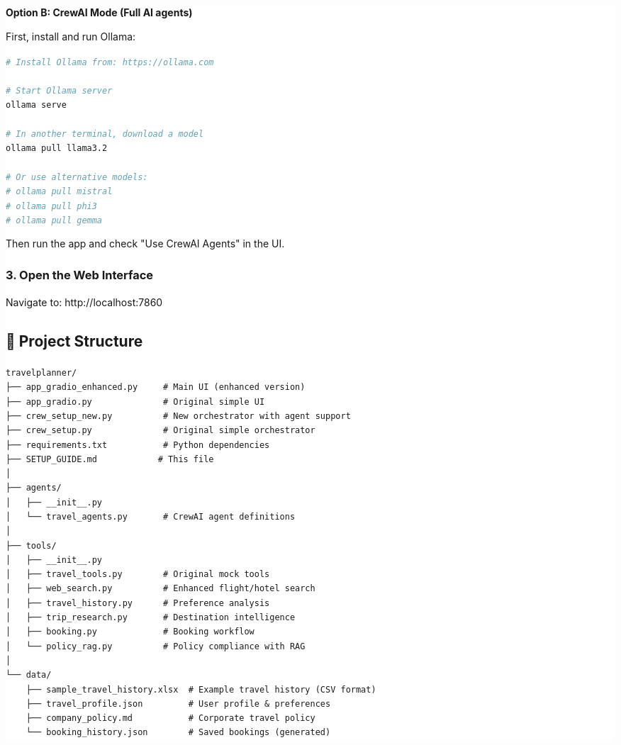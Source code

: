 **Option B: CrewAI Mode (Full AI agents)**

First, install and run Ollama:

```bash
# Install Ollama from: https://ollama.com

# Start Ollama server
ollama serve

# In another terminal, download a model
ollama pull llama3.2

# Or use alternative models:
# ollama pull mistral
# ollama pull phi3
# ollama pull gemma
```

Then run the app and check "Use CrewAI Agents" in the UI.

### 3. Open the Web Interface

Navigate to: http://localhost:7860

## 📁 Project Structure

```
travelplanner/
├── app_gradio_enhanced.py     # Main UI (enhanced version)
├── app_gradio.py              # Original simple UI
├── crew_setup_new.py          # New orchestrator with agent support
├── crew_setup.py              # Original simple orchestrator
├── requirements.txt           # Python dependencies
├── SETUP_GUIDE.md            # This file
│
├── agents/
│   ├── __init__.py
│   └── travel_agents.py       # CrewAI agent definitions
│
├── tools/
│   ├── __init__.py
│   ├── travel_tools.py        # Original mock tools
│   ├── web_search.py          # Enhanced flight/hotel search
│   ├── travel_history.py      # Preference analysis
│   ├── trip_research.py       # Destination intelligence
│   ├── booking.py             # Booking workflow
│   └── policy_rag.py          # Policy compliance with RAG
│
└── data/
    ├── sample_travel_history.xlsx  # Example travel history (CSV format)
    ├── travel_profile.json         # User profile & preferences
    ├── company_policy.md           # Corporate travel policy
    └── booking_history.json        # Saved bookings (generated)
```
